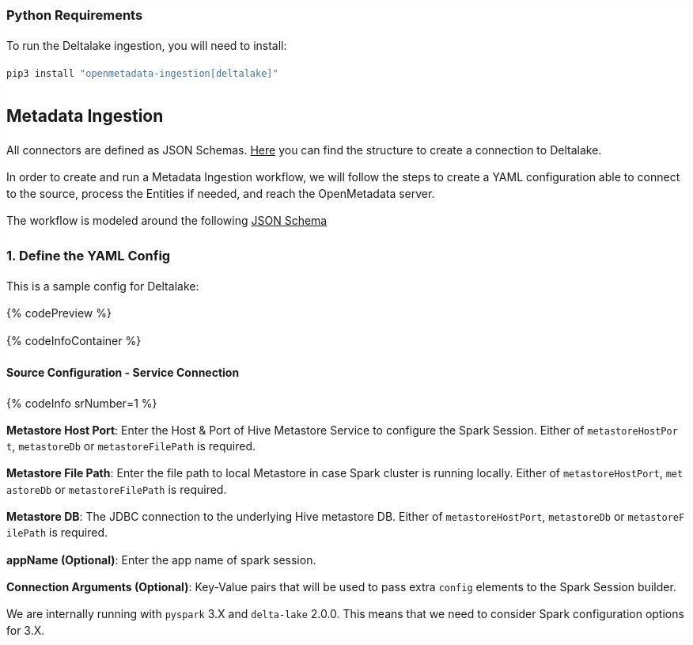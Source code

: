

### Python Requirements

To run the Deltalake ingestion, you will need to install:

```bash
pip3 install "openmetadata-ingestion[deltalake]"
```

## Metadata Ingestion

All connectors are defined as JSON Schemas.
[Here](https://github.com/open-metadata/OpenMetadata/blob/main/openmetadata-spec/src/main/resources/json/schema/entity/services/connections/database/deltaLakeConnection.json)
you can find the structure to create a connection to Deltalake.

In order to create and run a Metadata Ingestion workflow, we will follow
the steps to create a YAML configuration able to connect to the source,
process the Entities if needed, and reach the OpenMetadata server.

The workflow is modeled around the following
[JSON Schema](https://github.com/open-metadata/OpenMetadata/blob/main/openmetadata-spec/src/main/resources/json/schema/metadataIngestion/workflow.json)

### 1. Define the YAML Config

This is a sample config for Deltalake:

{% codePreview %}

{% codeInfoContainer %}

#### Source Configuration - Service Connection

{% codeInfo srNumber=1 %}

**Metastore Host Port**: Enter the Host & Port of Hive Metastore Service to configure the Spark Session. Either
  of `metastoreHostPort`, `metastoreDb` or `metastoreFilePath` is required.

**Metastore File Path**: Enter the file path to local Metastore in case Spark cluster is running locally. Either
  of `metastoreHostPort`, `metastoreDb` or `metastoreFilePath` is required.

**Metastore DB**: The JDBC connection to the underlying Hive metastore DB. Either
  of `metastoreHostPort`, `metastoreDb` or `metastoreFilePath` is required.

**appName (Optional)**: Enter the app name of spark session.

**Connection Arguments (Optional)**: Key-Value pairs that will be used to pass extra `config` elements to the Spark
  Session builder.

We are internally running with `pyspark` 3.X and `delta-lake` 2.0.0. This means that we need to consider Spark
configuration options for 3.X.
